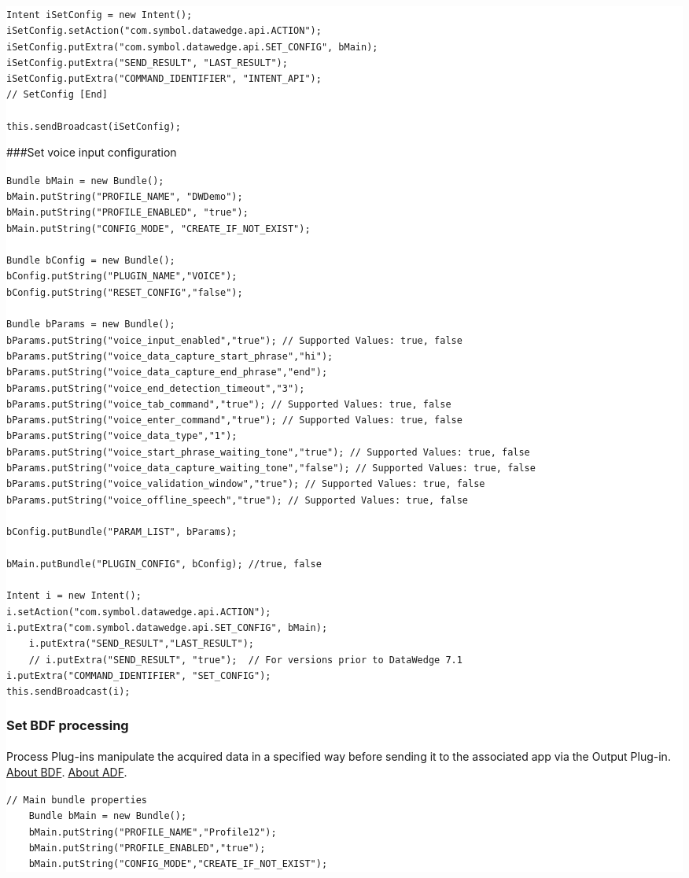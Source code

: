 	Intent iSetConfig = new Intent();
	iSetConfig.setAction("com.symbol.datawedge.api.ACTION");
	iSetConfig.putExtra("com.symbol.datawedge.api.SET_CONFIG", bMain);
	iSetConfig.putExtra("SEND_RESULT", "LAST_RESULT");
	iSetConfig.putExtra("COMMAND_IDENTIFIER", "INTENT_API");
	// SetConfig [End]

	this.sendBroadcast(iSetConfig);

###Set voice input configuration

    Bundle bMain = new Bundle();
    bMain.putString("PROFILE_NAME", "DWDemo");
    bMain.putString("PROFILE_ENABLED", "true");
    bMain.putString("CONFIG_MODE", "CREATE_IF_NOT_EXIST");

    Bundle bConfig = new Bundle();
    bConfig.putString("PLUGIN_NAME","VOICE");
    bConfig.putString("RESET_CONFIG","false");

    Bundle bParams = new Bundle();
    bParams.putString("voice_input_enabled","true"); // Supported Values: true, false
    bParams.putString("voice_data_capture_start_phrase","hi");
    bParams.putString("voice_data_capture_end_phrase","end");
    bParams.putString("voice_end_detection_timeout","3");
    bParams.putString("voice_tab_command","true"); // Supported Values: true, false
    bParams.putString("voice_enter_command","true"); // Supported Values: true, false
    bParams.putString("voice_data_type","1");
    bParams.putString("voice_start_phrase_waiting_tone","true"); // Supported Values: true, false
    bParams.putString("voice_data_capture_waiting_tone","false"); // Supported Values: true, false
    bParams.putString("voice_validation_window","true"); // Supported Values: true, false
    bParams.putString("voice_offline_speech","true"); // Supported Values: true, false

    bConfig.putBundle("PARAM_LIST", bParams);

    bMain.putBundle("PLUGIN_CONFIG", bConfig); //true, false

    Intent i = new Intent();
    i.setAction("com.symbol.datawedge.api.ACTION");
    i.putExtra("com.symbol.datawedge.api.SET_CONFIG", bMain);
		i.putExtra("SEND_RESULT","LAST_RESULT");
		// i.putExtra("SEND_RESULT", "true");  // For versions prior to DataWedge 7.1
    i.putExtra("COMMAND_IDENTIFIER", "SET_CONFIG");
    this.sendBroadcast(i);

### Set BDF processing
Process Plug-ins manipulate the acquired data in a specified way before sending it to the associated app via the Output Plug-in. [About BDF](../../process/bdf). [About ADF](../../process/adf). 

	// Main bundle properties
		Bundle bMain = new Bundle();
		bMain.putString("PROFILE_NAME","Profile12");
		bMain.putString("PROFILE_ENABLED","true");
		bMain.putString("CONFIG_MODE","CREATE_IF_NOT_EXIST");
